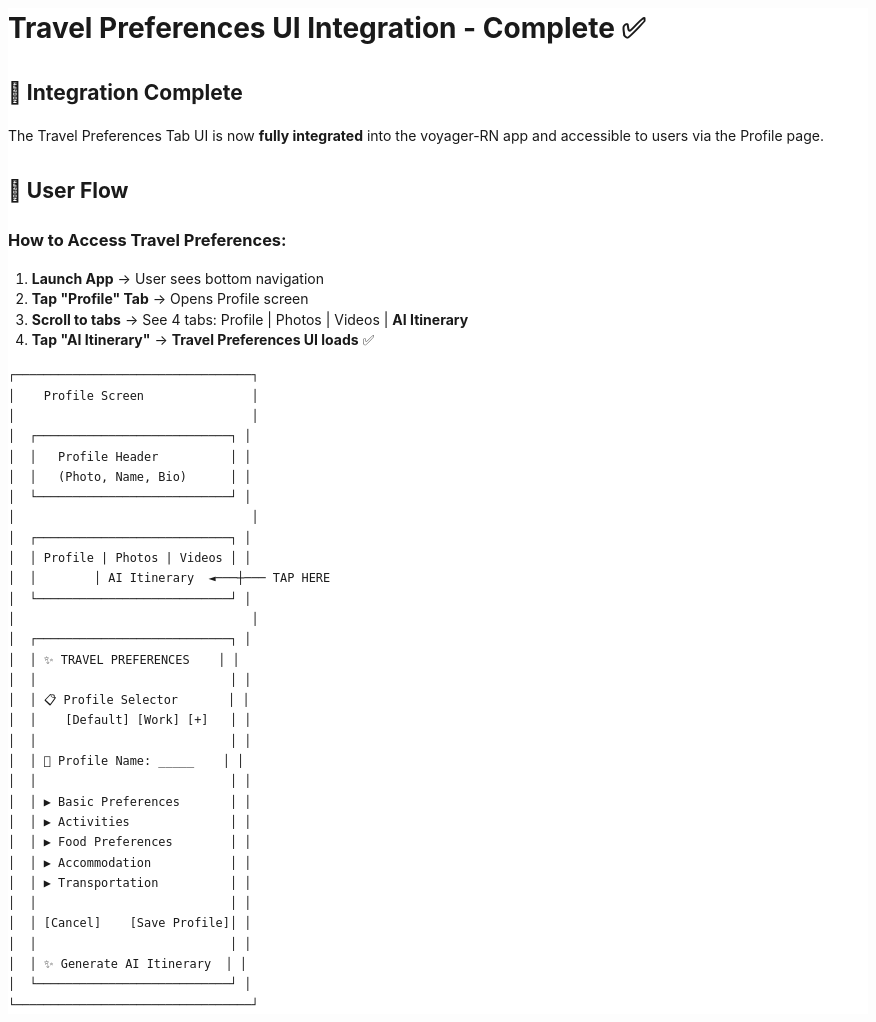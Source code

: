 # Travel Preferences UI Integration - Complete ✅

## 🎯 Integration Complete

The Travel Preferences Tab UI is now **fully integrated** into the voyager-RN app and accessible to users via the Profile page.

## 📱 User Flow

### How to Access Travel Preferences:

1. **Launch App** → User sees bottom navigation
2. **Tap "Profile" Tab** → Opens Profile screen
3. **Scroll to tabs** → See 4 tabs: Profile | Photos | Videos | **AI Itinerary**
4. **Tap "AI Itinerary"** → **Travel Preferences UI loads** ✅

```
┌─────────────────────────────────┐
│    Profile Screen               │
│                                 │
│  ┌───────────────────────────┐ │
│  │   Profile Header          │ │
│  │   (Photo, Name, Bio)      │ │
│  └───────────────────────────┘ │
│                                 │
│  ┌───────────────────────────┐ │
│  │ Profile | Photos | Videos │ │
│  │        │ AI Itinerary  ◄───┼─── TAP HERE
│  └───────────────────────────┘ │
│                                 │
│  ┌───────────────────────────┐ │
│  │ ✨ TRAVEL PREFERENCES    │ │
│  │                           │ │
│  │ 📋 Profile Selector       │ │
│  │    [Default] [Work] [+]   │ │
│  │                           │ │
│  │ 📝 Profile Name: _____    │ │
│  │                           │ │
│  │ ▶ Basic Preferences       │ │
│  │ ▶ Activities              │ │
│  │ ▶ Food Preferences        │ │
│  │ ▶ Accommodation           │ │
│  │ ▶ Transportation          │ │
│  │                           │ │
│  │ [Cancel]    [Save Profile]│ │
│  │                           │ │
│  │ ✨ Generate AI Itinerary  │ │
│  └───────────────────────────┘ │
└─────────────────────────────────┘
```
